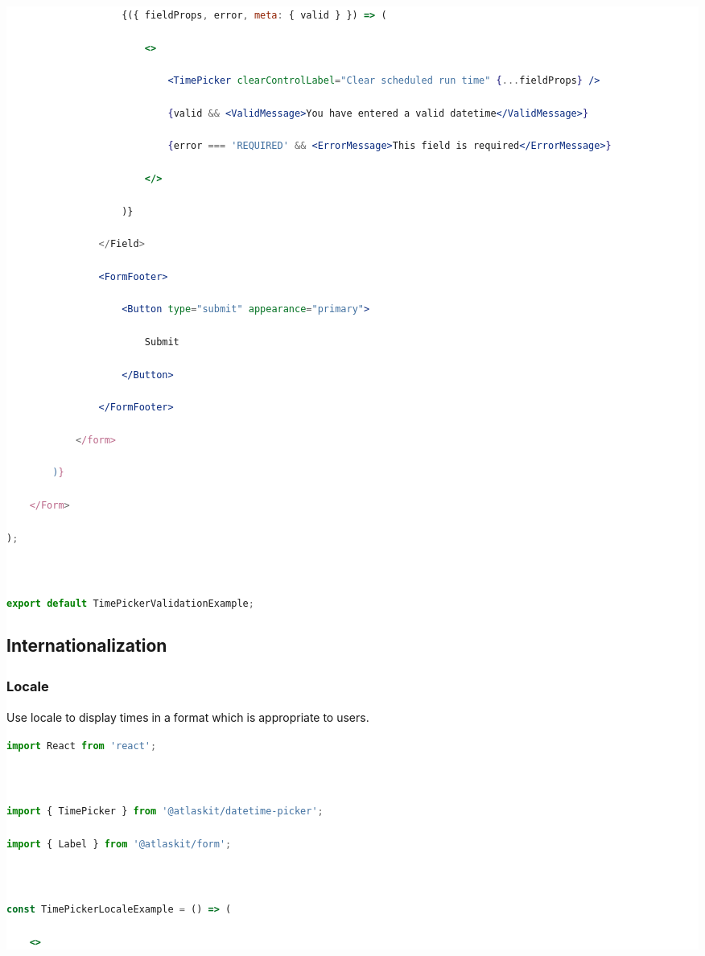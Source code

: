 ```jsx
					{({ fieldProps, error, meta: { valid } }) => (

						<>

							<TimePicker clearControlLabel="Clear scheduled run time" {...fieldProps} />

							{valid && <ValidMessage>You have entered a valid datetime</ValidMessage>}

							{error === 'REQUIRED' && <ErrorMessage>This field is required</ErrorMessage>}

						</>

					)}

				</Field>

				<FormFooter>

					<Button type="submit" appearance="primary">

						Submit

					</Button>

				</FormFooter>

			</form>

		)}

	</Form>

);



export default TimePickerValidationExample;
```

## Internationalization

### Locale

Use locale to display times in a format which is appropriate to users. 

```jsx
import React from 'react';



import { TimePicker } from '@atlaskit/datetime-picker';

import { Label } from '@atlaskit/form';



const TimePickerLocaleExample = () => (

	<>

```